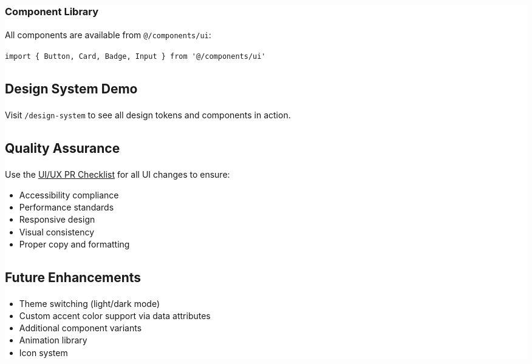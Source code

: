 ### Component Library

All components are available from `@/components/ui`:

```tsx
import { Button, Card, Badge, Input } from '@/components/ui'
```

## Design System Demo

Visit `/design-system` to see all design tokens and components in action.

## Quality Assurance

Use the [UI/UX PR Checklist](../docs/ui-ux-pr-checklist.md) for all UI changes to ensure:

- Accessibility compliance
- Performance standards
- Responsive design
- Visual consistency
- Proper copy and formatting

## Future Enhancements

- Theme switching (light/dark mode)
- Custom accent color support via data attributes
- Additional component variants
- Animation library
- Icon system
